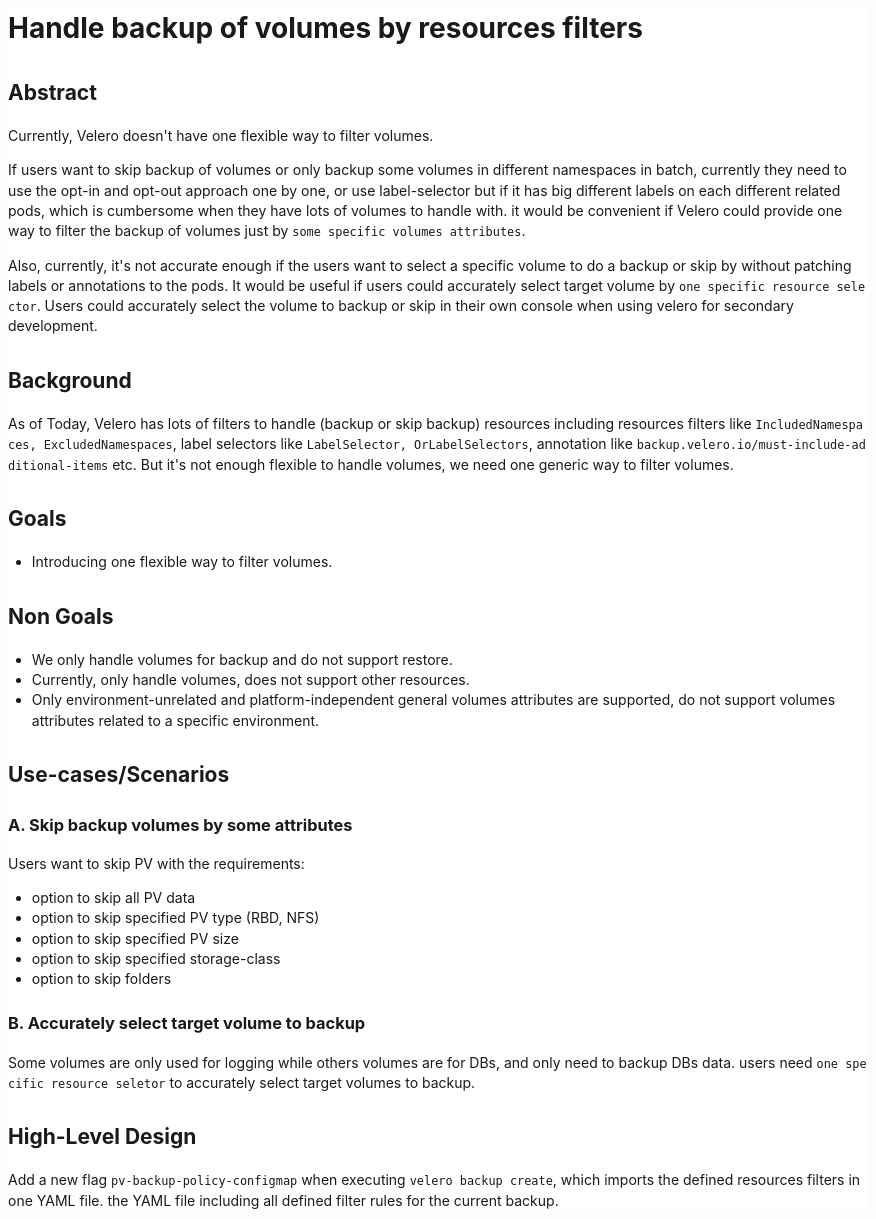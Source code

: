 # Handle backup of volumes by resources filters
 
## Abstract
Currently, Velero doesn't have one flexible way to filter volumes.
 
If users want to skip backup of volumes or only backup some volumes in different namespaces in batch, currently they need to use the opt-in and opt-out approach one by one, or use label-selector but if it has big different labels on each different related pods, which is cumbersome when they have lots of volumes to handle with. it would be convenient if Velero could provide one way to filter the backup of volumes just by `some specific volumes attributes`.
 
Also, currently, it's not accurate enough if the users want to select a specific volume to do a backup or skip by without patching labels or annotations to the pods. It would be useful if users could accurately select target volume by `one specific resource selector`. Users could accurately select the volume to backup or skip in their own console when using velero for secondary development.
 
## Background
As of Today, Velero has lots of filters to handle (backup or skip backup) resources including resources filters like `IncludedNamespaces, ExcludedNamespaces`, label selectors like `LabelSelector, OrLabelSelectors`, annotation like `backup.velero.io/must-include-additional-items` etc. But it's not enough flexible to handle volumes, we need one generic way to filter volumes.
 
## Goals
- Introducing one flexible way to filter volumes.
 
## Non Goals
- We only handle volumes for backup and do not support restore.
- Currently, only handle volumes, does not support other resources.
- Only environment-unrelated and platform-independent general volumes attributes are supported, do not support volumes attributes related to a specific environment.
 
## Use-cases/Scenarios
### A. Skip backup volumes by some attributes
Users want to skip PV with the requirements:
- option to skip all PV data
- option to skip specified PV type (RBD, NFS)
- option to skip specified PV size
- option to skip specified storage-class
- option to skip folders
 
### B. Accurately select target volume to backup
Some volumes are only used for logging while others volumes are for DBs, and only need to backup DBs data. users need `one specific resource seletor` to accurately select target volumes to backup.
 
## High-Level Design
Add a new flag `pv-backup-policy-configmap` when executing `velero backup create`, which imports the defined resources filters in one YAML file. the YAML file including all defined filter rules for the current backup.
 
